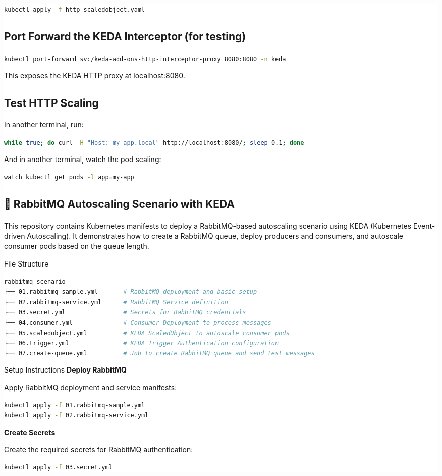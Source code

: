 ```bash
kubectl apply -f http-scaledobject.yaml
```

## Port Forward the KEDA Interceptor (for testing)
```bash
kubectl port-forward svc/keda-add-ons-http-interceptor-proxy 8080:8080 -n keda
```
This exposes the KEDA HTTP proxy at localhost:8080.

## Test HTTP Scaling
In another terminal, run:

```bash
while true; do curl -H "Host: my-app.local" http://localhost:8080/; sleep 0.1; done
```
And in another terminal, watch the pod scaling:

```bash
watch kubectl get pods -l app=my-app
```

## 🐇 RabbitMQ Autoscaling Scenario with KEDA
This repository contains Kubernetes manifests to deploy a RabbitMQ-based autoscaling scenario using KEDA (Kubernetes Event-driven Autoscaling). It demonstrates how to create a RabbitMQ queue, deploy producers and consumers, and autoscale consumer pods based on the queue length.

File Structure
```bash
rabbitmq-scenario
├── 01.rabbitmq-sample.yml       # RabbitMQ deployment and basic setup
├── 02.rabbitmq-service.yml      # RabbitMQ Service definition
├── 03.secret.yml                # Secrets for RabbitMQ credentials
├── 04.consumer.yml              # Consumer Deployment to process messages
├── 05.scaledobject.yml          # KEDA ScaledObject to autoscale consumer pods
├── 06.trigger.yml               # KEDA Trigger Authentication configuration
├── 07.create-queue.yml          # Job to create RabbitMQ queue and send test messages
```

Setup Instructions
**Deploy RabbitMQ**

Apply RabbitMQ deployment and service manifests:

```bash
kubectl apply -f 01.rabbitmq-sample.yml
kubectl apply -f 02.rabbitmq-service.yml
```

**Create Secrets**

Create the required secrets for RabbitMQ authentication:

```bash
kubectl apply -f 03.secret.yml
```
